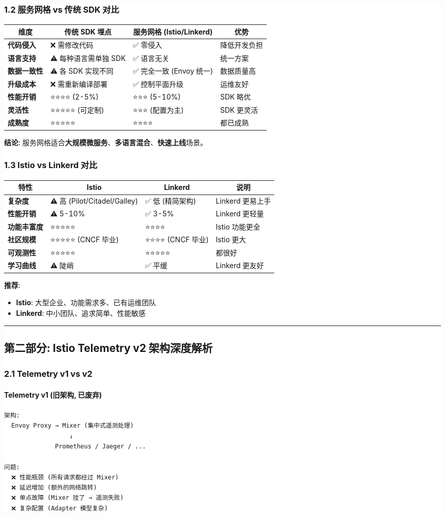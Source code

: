 ### 1.2 服务网格 vs 传统 SDK 对比

| 维度 | 传统 SDK 埋点 | 服务网格 (Istio/Linkerd) | 优势 |
|------|--------------|-------------------------|------|
| **代码侵入** | ❌ 需修改代码 | ✅ 零侵入 | 降低开发负担 |
| **语言支持** | ⚠️ 每种语言需单独 SDK | ✅ 语言无关 | 统一方案 |
| **数据一致性** | ⚠️ 各 SDK 实现不同 | ✅ 完全一致 (Envoy 统一) | 数据质量高 |
| **升级成本** | ❌ 需重新编译部署 | ✅ 控制平面升级 | 运维友好 |
| **性能开销** | ⭐⭐⭐⭐ (2-5%) | ⭐⭐⭐ (5-10%) | SDK 略优 |
| **灵活性** | ⭐⭐⭐⭐⭐ (可定制) | ⭐⭐⭐ (配置为主) | SDK 更灵活 |
| **成熟度** | ⭐⭐⭐⭐⭐ | ⭐⭐⭐⭐ | 都已成熟 |

**结论**: 服务网格适合**大规模微服务**、**多语言混合**、**快速上线**场景。

### 1.3 Istio vs Linkerd 对比

| 特性 | Istio | Linkerd | 说明 |
|------|-------|---------|------|
| **复杂度** | ⚠️ 高 (Pilot/Citadel/Galley) | ✅ 低 (精简架构) | Linkerd 更易上手 |
| **性能开销** | ⚠️ 5-10% | ✅ 3-5% | Linkerd 更轻量 |
| **功能丰富度** | ⭐⭐⭐⭐⭐ | ⭐⭐⭐⭐ | Istio 功能更全 |
| **社区规模** | ⭐⭐⭐⭐⭐ (CNCF 毕业) | ⭐⭐⭐⭐ (CNCF 毕业) | Istio 更大 |
| **可观测性** | ⭐⭐⭐⭐⭐ | ⭐⭐⭐⭐⭐ | 都很好 |
| **学习曲线** | ⚠️ 陡峭 | ✅ 平缓 | Linkerd 更友好 |

**推荐**:

- **Istio**: 大型企业、功能需求多、已有运维团队
- **Linkerd**: 中小团队、追求简单、性能敏感

---

## 第二部分: Istio Telemetry v2 架构深度解析

### 2.1 Telemetry v1 vs v2

#### Telemetry v1 (旧架构, 已废弃)

```text
架构:
  Envoy Proxy → Mixer (集中式遥测处理)
                  ↓
              Prometheus / Jaeger / ...

问题:
  ❌ 性能瓶颈 (所有请求都经过 Mixer)
  ❌ 延迟增加 (额外的网络跳转)
  ❌ 单点故障 (Mixer 挂了 → 遥测失败)
  ❌ 复杂配置 (Adapter 模型复杂)
```
